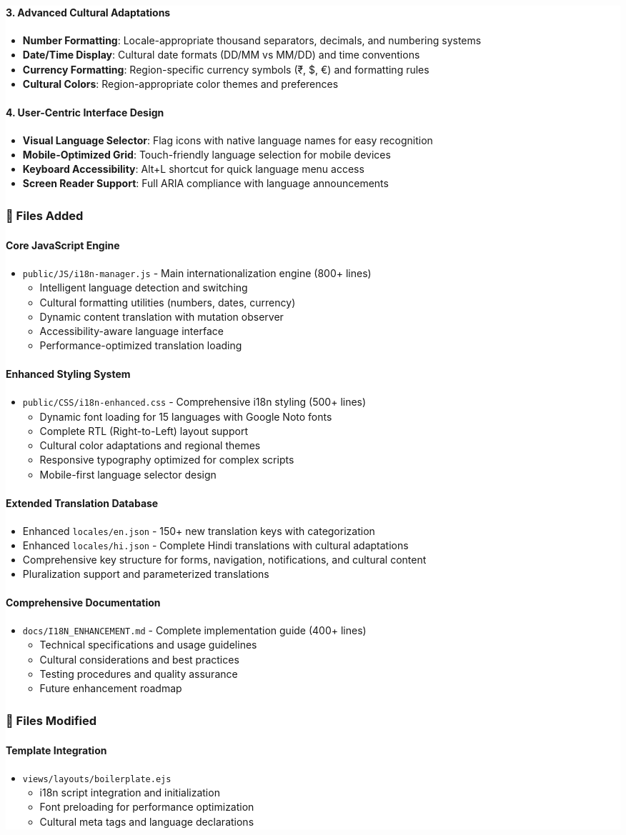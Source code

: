 #### 3. **Advanced Cultural Adaptations**
- **Number Formatting**: Locale-appropriate thousand separators, decimals, and numbering systems
- **Date/Time Display**: Cultural date formats (DD/MM vs MM/DD) and time conventions
- **Currency Formatting**: Region-specific currency symbols (₹, $, €) and formatting rules
- **Cultural Colors**: Region-appropriate color themes and preferences

#### 4. **User-Centric Interface Design**
- **Visual Language Selector**: Flag icons with native language names for easy recognition
- **Mobile-Optimized Grid**: Touch-friendly language selection for mobile devices
- **Keyboard Accessibility**: Alt+L shortcut for quick language menu access
- **Screen Reader Support**: Full ARIA compliance with language announcements

### 📁 Files Added

#### Core JavaScript Engine
- `public/JS/i18n-manager.js` - Main internationalization engine (800+ lines)
  - Intelligent language detection and switching
  - Cultural formatting utilities (numbers, dates, currency)
  - Dynamic content translation with mutation observer
  - Accessibility-aware language interface
  - Performance-optimized translation loading

#### Enhanced Styling System
- `public/CSS/i18n-enhanced.css` - Comprehensive i18n styling (500+ lines)
  - Dynamic font loading for 15 languages with Google Noto fonts
  - Complete RTL (Right-to-Left) layout support
  - Cultural color adaptations and regional themes
  - Responsive typography optimized for complex scripts
  - Mobile-first language selector design

#### Extended Translation Database
- Enhanced `locales/en.json` - 150+ new translation keys with categorization
- Enhanced `locales/hi.json` - Complete Hindi translations with cultural adaptations
- Comprehensive key structure for forms, navigation, notifications, and cultural content
- Pluralization support and parameterized translations

#### Comprehensive Documentation
- `docs/I18N_ENHANCEMENT.md` - Complete implementation guide (400+ lines)
  - Technical specifications and usage guidelines
  - Cultural considerations and best practices
  - Testing procedures and quality assurance
  - Future enhancement roadmap

### 🔄 Files Modified

#### Template Integration
- `views/layouts/boilerplate.ejs`
  - i18n script integration and initialization
  - Font preloading for performance optimization
  - Cultural meta tags and language declarations
